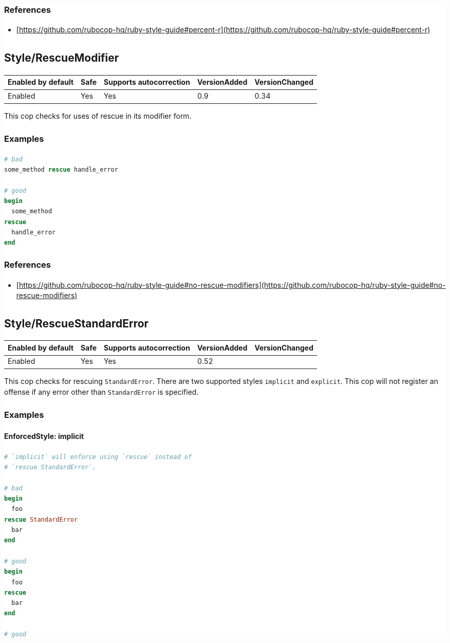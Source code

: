 ### References

* [https://github.com/rubocop-hq/ruby-style-guide#percent-r](https://github.com/rubocop-hq/ruby-style-guide#percent-r)

## Style/RescueModifier

Enabled by default | Safe | Supports autocorrection | VersionAdded | VersionChanged
--- | --- | --- | --- | ---
Enabled | Yes | Yes  | 0.9 | 0.34

This cop checks for uses of rescue in its modifier form.

### Examples

```ruby
# bad
some_method rescue handle_error

# good
begin
  some_method
rescue
  handle_error
end
```

### References

* [https://github.com/rubocop-hq/ruby-style-guide#no-rescue-modifiers](https://github.com/rubocop-hq/ruby-style-guide#no-rescue-modifiers)

## Style/RescueStandardError

Enabled by default | Safe | Supports autocorrection | VersionAdded | VersionChanged
--- | --- | --- | --- | ---
Enabled | Yes | Yes  | 0.52 | 

This cop checks for rescuing `StandardError`. There are two supported
styles `implicit` and `explicit`. This cop will not register an offense
if any error other than `StandardError` is specified.

### Examples

#### EnforcedStyle: implicit

```ruby
# `implicit` will enforce using `rescue` instead of
# `rescue StandardError`.

# bad
begin
  foo
rescue StandardError
  bar
end

# good
begin
  foo
rescue
  bar
end

# good
```
